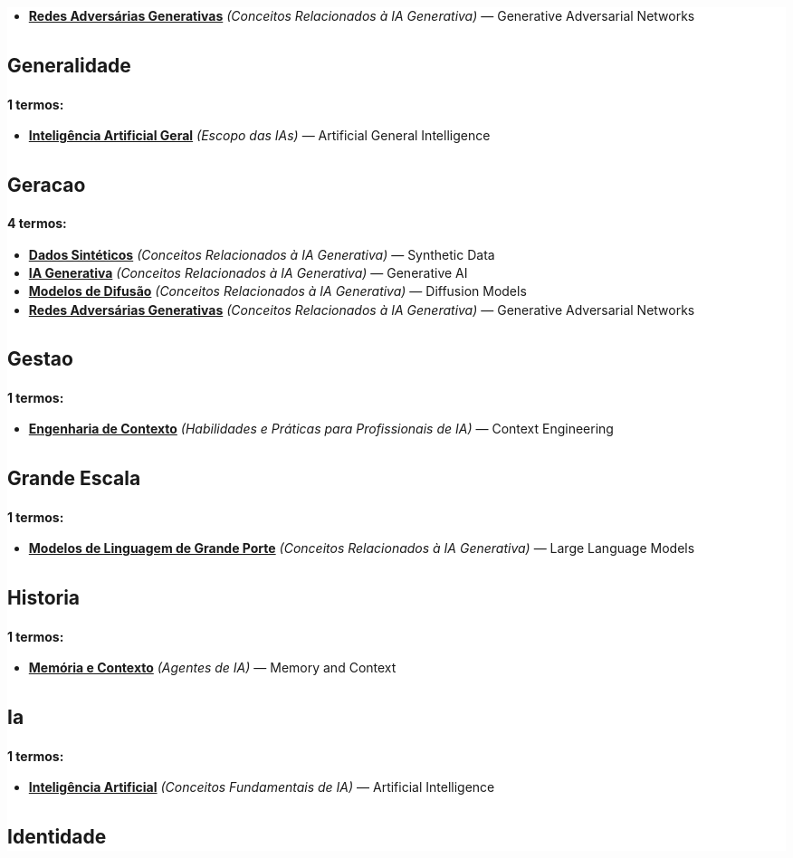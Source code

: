 - **[Redes Adversárias Generativas](ia-generativa/gans.md)** *(Conceitos Relacionados à IA Generativa)* — Generative Adversarial Networks

## Generalidade

**1 termos:**

- **[Inteligência Artificial Geral](escopo-ias/inteligencia-artificial-geral.md)** *(Escopo das IAs)* — Artificial General Intelligence

## Geracao

**4 termos:**

- **[Dados Sintéticos](ia-generativa/dados-sinteticos.md)** *(Conceitos Relacionados à IA Generativa)* — Synthetic Data
- **[IA Generativa](ia-generativa/ia-generativa.md)** *(Conceitos Relacionados à IA Generativa)* — Generative AI
- **[Modelos de Difusão](ia-generativa/modelos-de-difusao.md)** *(Conceitos Relacionados à IA Generativa)* — Diffusion Models
- **[Redes Adversárias Generativas](ia-generativa/gans.md)** *(Conceitos Relacionados à IA Generativa)* — Generative Adversarial Networks

## Gestao

**1 termos:**

- **[Engenharia de Contexto](habilidades-praticas/engenharia-de-contexto.md)** *(Habilidades e Práticas para Profissionais de IA)* — Context Engineering

## Grande Escala

**1 termos:**

- **[Modelos de Linguagem de Grande Porte](ia-generativa/modelos-de-linguagem-grande-porte.md)** *(Conceitos Relacionados à IA Generativa)* — Large Language Models

## Historia

**1 termos:**

- **[Memória e Contexto](agentes-ia/memoria-e-contexto.md)** *(Agentes de IA)* — Memory and Context

## Ia

**1 termos:**

- **[Inteligência Artificial](conceitos-fundamentais/inteligencia-artificial.md)** *(Conceitos Fundamentais de IA)* — Artificial Intelligence

## Identidade
